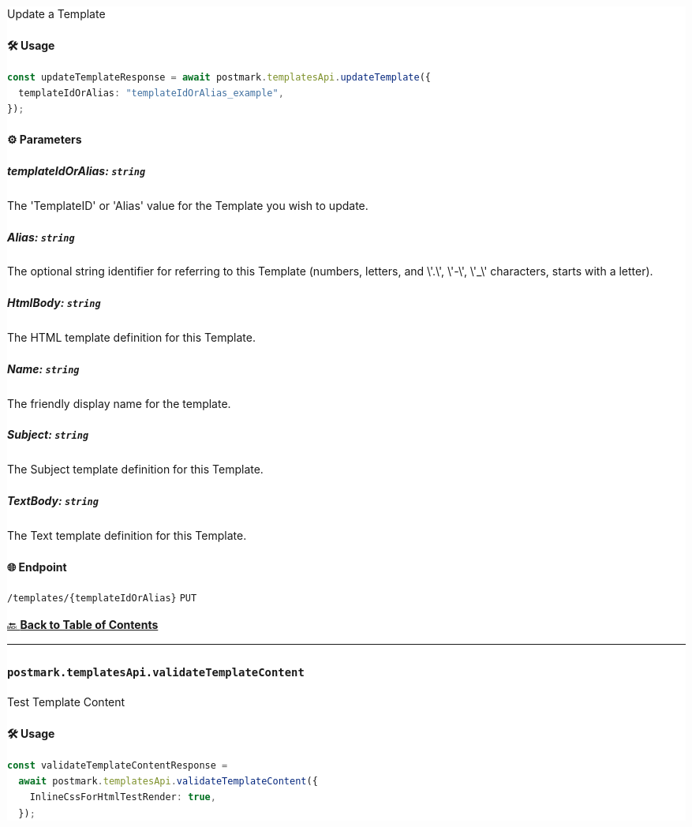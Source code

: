 Update a Template

#### 🛠️ Usage<a id="🛠️-usage"></a>

```typescript
const updateTemplateResponse = await postmark.templatesApi.updateTemplate({
  templateIdOrAlias: "templateIdOrAlias_example",
});
```

#### ⚙️ Parameters<a id="⚙️-parameters"></a>

##### templateIdOrAlias: `string`<a id="templateidoralias-string"></a>

The \'TemplateID\' or \'Alias\' value for the Template you wish to update.

##### Alias: `string`<a id="alias-string"></a>

The optional string identifier for referring to this Template (numbers, letters, and \\\'.\\\', \\\'-\\\', \\\'_\\\' characters, starts with a letter).

##### HtmlBody: `string`<a id="htmlbody-string"></a>

The HTML template definition for this Template.

##### Name: `string`<a id="name-string"></a>

The friendly display name for the template.

##### Subject: `string`<a id="subject-string"></a>

The Subject template definition for this Template.

##### TextBody: `string`<a id="textbody-string"></a>

The Text template definition for this Template.

#### 🌐 Endpoint<a id="🌐-endpoint"></a>

`/templates/{templateIdOrAlias}` `PUT`

[🔙 **Back to Table of Contents**](#table-of-contents)

---


### `postmark.templatesApi.validateTemplateContent`<a id="postmarktemplatesapivalidatetemplatecontent"></a>

Test Template Content

#### 🛠️ Usage<a id="🛠️-usage"></a>

```typescript
const validateTemplateContentResponse =
  await postmark.templatesApi.validateTemplateContent({
    InlineCssForHtmlTestRender: true,
  });
```
